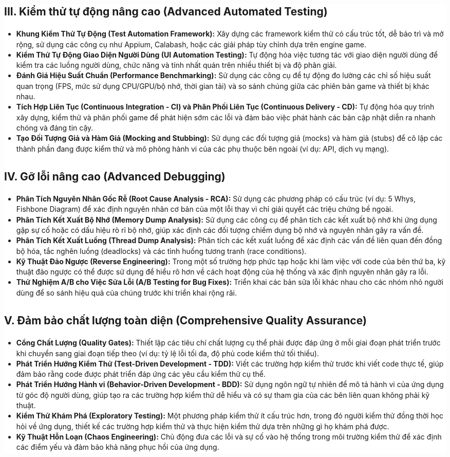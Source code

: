 ## III. Kiểm thử tự động nâng cao (Advanced Automated Testing)

* **Khung Kiểm Thử Tự Động (Test Automation Framework):** Xây dựng các framework kiểm thử có cấu trúc tốt, dễ bảo trì và mở rộng, sử dụng các công cụ như Appium, Calabash, hoặc các giải pháp tùy chỉnh dựa trên engine game.
* **Kiểm Thử Tự Động Giao Diện Người Dùng (UI Automation Testing):** Tự động hóa việc tương tác với giao diện người dùng để kiểm tra các luồng người dùng, chức năng và tính nhất quán trên nhiều thiết bị và độ phân giải.
* **Đánh Giá Hiệu Suất Chuẩn (Performance Benchmarking):** Sử dụng các công cụ để tự động đo lường các chỉ số hiệu suất quan trọng (FPS, mức sử dụng CPU/GPU/bộ nhớ, thời gian tải) và so sánh chúng giữa các phiên bản game và thiết bị khác nhau.
* **Tích Hợp Liên Tục (Continuous Integration - CI) và Phân Phối Liên Tục (Continuous Delivery - CD):** Tự động hóa quy trình xây dựng, kiểm thử và phân phối game để phát hiện sớm các lỗi và đảm bảo việc phát hành các bản cập nhật diễn ra nhanh chóng và đáng tin cậy.
* **Tạo Đối Tượng Giả và Hàm Giả (Mocking and Stubbing):** Sử dụng các đối tượng giả (mocks) và hàm giả (stubs) để cô lập các thành phần đang được kiểm thử và mô phỏng hành vi của các phụ thuộc bên ngoài (ví dụ: API, dịch vụ mạng).

## IV. Gỡ lỗi nâng cao (Advanced Debugging)

* **Phân Tích Nguyên Nhân Gốc Rễ (Root Cause Analysis - RCA):** Sử dụng các phương pháp có cấu trúc (ví dụ: 5 Whys, Fishbone Diagram) để xác định nguyên nhân cơ bản của một lỗi thay vì chỉ giải quyết các triệu chứng bề ngoài.
* **Phân Tích Kết Xuất Bộ Nhớ (Memory Dump Analysis):** Sử dụng các công cụ để phân tích các kết xuất bộ nhớ khi ứng dụng gặp sự cố hoặc có dấu hiệu rò rỉ bộ nhớ, giúp xác định các đối tượng chiếm dụng bộ nhớ và nguyên nhân gây ra vấn đề.
* **Phân Tích Kết Xuất Luồng (Thread Dump Analysis):** Phân tích các kết xuất luồng để xác định các vấn đề liên quan đến đồng bộ hóa, tắc nghẽn luồng (deadlocks) và các tình huống tương tranh (race conditions).
* **Kỹ Thuật Đảo Ngược (Reverse Engineering):** Trong một số trường hợp phức tạp hoặc khi làm việc với code của bên thứ ba, kỹ thuật đảo ngược có thể được sử dụng để hiểu rõ hơn về cách hoạt động của hệ thống và xác định nguyên nhân gây ra lỗi.
* **Thử Nghiệm A/B cho Việc Sửa Lỗi (A/B Testing for Bug Fixes):** Triển khai các bản sửa lỗi khác nhau cho các nhóm nhỏ người dùng để so sánh hiệu quả của chúng trước khi triển khai rộng rãi.

## V. Đảm bảo chất lượng toàn diện (Comprehensive Quality Assurance)

* **Cổng Chất Lượng (Quality Gates):** Thiết lập các tiêu chí chất lượng cụ thể phải được đáp ứng ở mỗi giai đoạn phát triển trước khi chuyển sang giai đoạn tiếp theo (ví dụ: tỷ lệ lỗi tối đa, độ phủ code kiểm thử tối thiểu).
* **Phát Triển Hướng Kiểm Thử (Test-Driven Development - TDD):** Viết các trường hợp kiểm thử trước khi viết code thực tế, giúp đảm bảo rằng code được phát triển đáp ứng các yêu cầu kiểm thử cụ thể.
* **Phát Triển Hướng Hành vi (Behavior-Driven Development - BDD):** Sử dụng ngôn ngữ tự nhiên để mô tả hành vi của ứng dụng từ góc độ người dùng, giúp tạo ra các trường hợp kiểm thử dễ hiểu và có sự tham gia của các bên liên quan không phải kỹ thuật.
* **Kiểm Thử Khám Phá (Exploratory Testing):** Một phương pháp kiểm thử ít cấu trúc hơn, trong đó người kiểm thử đồng thời học hỏi về ứng dụng, thiết kế các trường hợp kiểm thử và thực hiện kiểm thử dựa trên những gì họ khám phá được.
* **Kỹ Thuật Hỗn Loạn (Chaos Engineering):** Chủ động đưa các lỗi và sự cố vào hệ thống trong môi trường kiểm thử để xác định các điểm yếu và đảm bảo khả năng phục hồi của ứng dụng.
